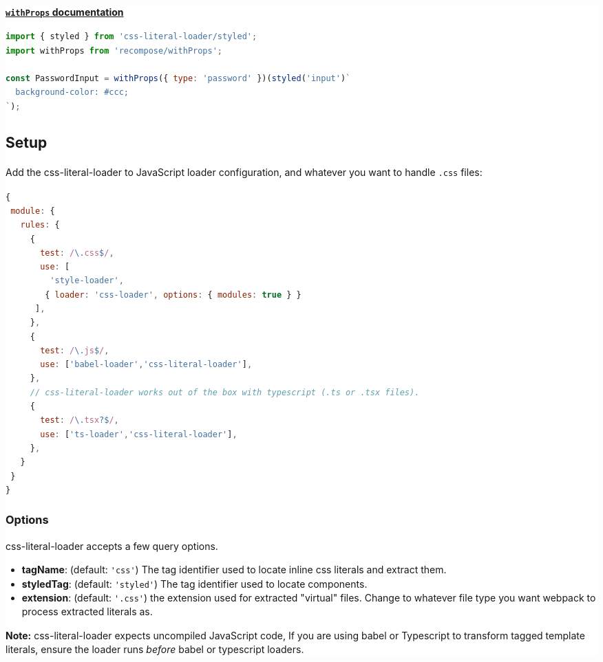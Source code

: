 **[`withProps` documentation](https://github.com/acdlite/recompose/blob/master/docs/API.md#withprops)**

```jsx
import { styled } from 'css-literal-loader/styled';
import withProps from 'recompose/withProps';

const PasswordInput = withProps({ type: 'password' })(styled('input')`
  background-color: #ccc;
`);
```

## Setup

Add the css-literal-loader to JavaScript loader configuration, and whatever you want to handle `.css` files:

```js
{
 module: {
   rules: {
     {
       test: /\.css$/,
       use: [
         'style-loader',
        { loader: 'css-loader', options: { modules: true } }
      ],
     },
     {
       test: /\.js$/,
       use: ['babel-loader','css-literal-loader'],
     },
     // css-literal-loader works out of the box with typescript (.ts or .tsx files).
     {
       test: /\.tsx?$/,
       use: ['ts-loader','css-literal-loader'],
     },
   }
 }
}
```

### Options

css-literal-loader accepts a few query options.

* **tagName**: (default: `'css'`) The tag identifier used to locate inline css literals and extract them.
* **styledTag**: (default: `'styled'`) The tag identifier used to locate components.
* **extension**: (default: `'.css'`) the extension used for extracted "virtual" files. Change to whatever file type you want webpack to process extracted literals as.

**Note:** css-literal-loader expects uncompiled JavaScript code, If you are using babel or Typescript to transform tagged template literals, ensure the loader runs _before_ babel or typescript loaders.
